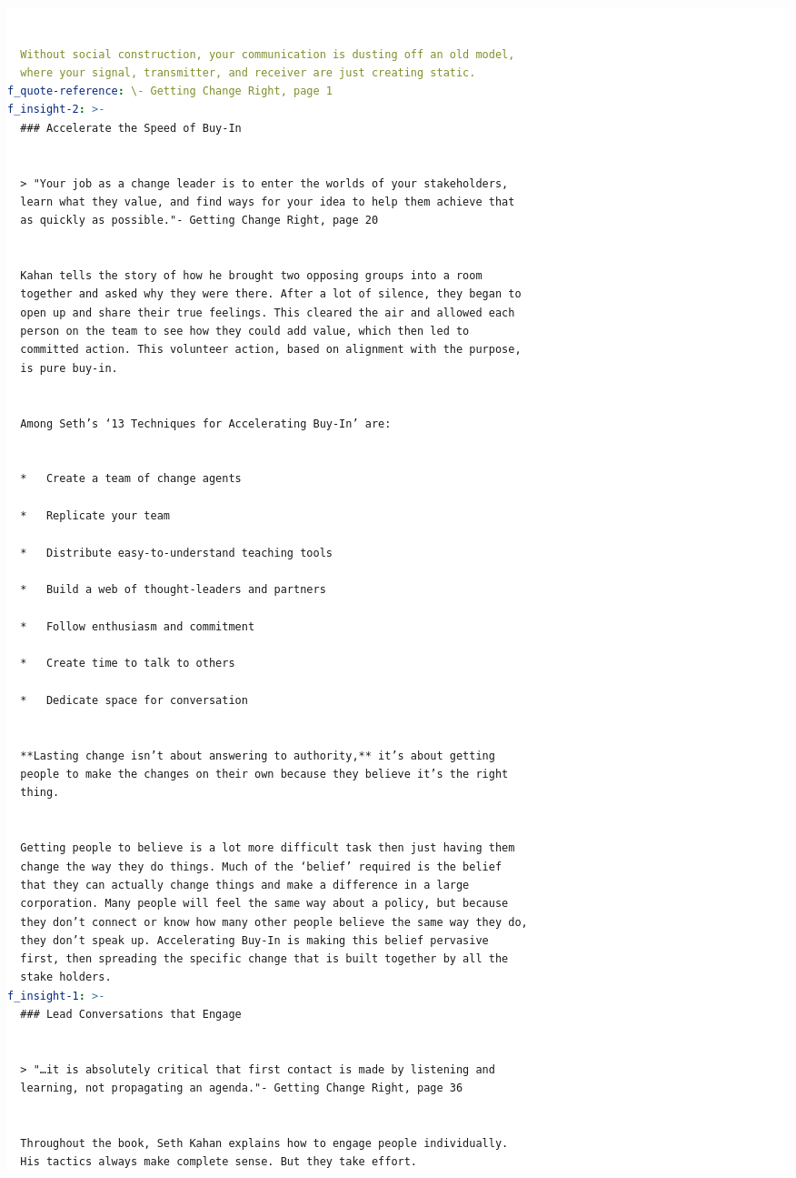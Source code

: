 ```yaml


  Without social construction, your communication is dusting off an old model,
  where your signal, transmitter, and receiver are just creating static.
f_quote-reference: \- Getting Change Right, page 1
f_insight-2: >-
  ### Accelerate the Speed of Buy-In


  > "Your job as a change leader is to enter the worlds of your stakeholders,
  learn what they value, and find ways for your idea to help them achieve that
  as quickly as possible."- Getting Change Right, page 20


  Kahan tells the story of how he brought two opposing groups into a room
  together and asked why they were there. After a lot of silence, they began to
  open up and share their true feelings. This cleared the air and allowed each
  person on the team to see how they could add value, which then led to
  committed action. This volunteer action, based on alignment with the purpose,
  is pure buy-in.


  Among Seth’s ‘13 Techniques for Accelerating Buy-In’ are:


  *   Create a team of change agents

  *   Replicate your team

  *   Distribute easy-to-understand teaching tools

  *   Build a web of thought-leaders and partners

  *   Follow enthusiasm and commitment

  *   Create time to talk to others

  *   Dedicate space for conversation


  **Lasting change isn’t about answering to authority,** it’s about getting
  people to make the changes on their own because they believe it’s the right
  thing.


  Getting people to believe is a lot more difficult task then just having them
  change the way they do things. Much of the ‘belief’ required is the belief
  that they can actually change things and make a difference in a large
  corporation. Many people will feel the same way about a policy, but because
  they don’t connect or know how many other people believe the same way they do,
  they don’t speak up. Accelerating Buy-In is making this belief pervasive
  first, then spreading the specific change that is built together by all the
  stake holders.
f_insight-1: >-
  ### Lead Conversations that Engage


  > "…it is absolutely critical that first contact is made by listening and
  learning, not propagating an agenda."- Getting Change Right, page 36


  Throughout the book, Seth Kahan explains how to engage people individually.
  His tactics always make complete sense. But they take effort.
```